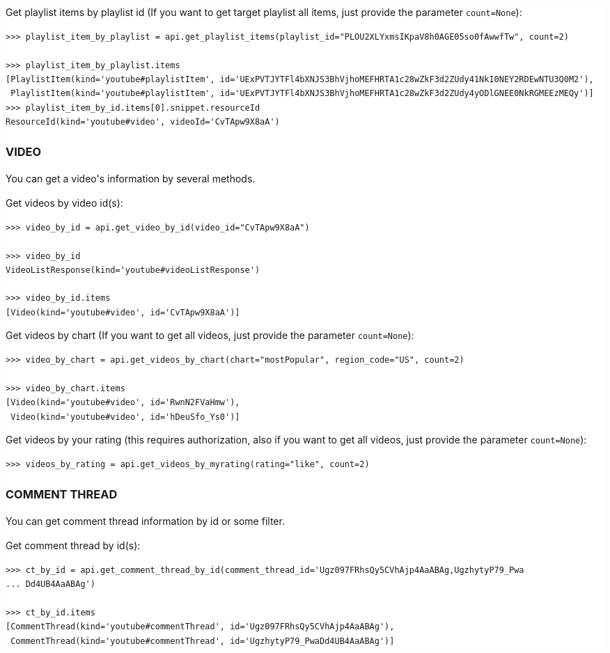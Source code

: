 Get playlist items by playlist id (If you want to get target playlist all items, just provide the
parameter `count=None`):

```
>>> playlist_item_by_playlist = api.get_playlist_items(playlist_id="PLOU2XLYxmsIKpaV8h0AGE05so0fAwwfTw", count=2)

>>> playlist_item_by_playlist.items
[PlaylistItem(kind='youtube#playlistItem', id='UExPVTJYTFl4bXNJS3BhVjhoMEFHRTA1c28wZkF3d2ZUdy41NkI0NEY2RDEwNTU3Q0M2'),
 PlaylistItem(kind='youtube#playlistItem', id='UExPVTJYTFl4bXNJS3BhVjhoMEFHRTA1c28wZkF3d2ZUdy4yODlGNEE0NkRGMEEzMEQy')]
>>> playlist_item_by_id.items[0].snippet.resourceId
ResourceId(kind='youtube#video', videoId='CvTApw9X8aA')
```

### VIDEO

You can get a video's information by several methods.

Get videos by video id(s):

```
>>> video_by_id = api.get_video_by_id(video_id="CvTApw9X8aA")

>>> video_by_id
VideoListResponse(kind='youtube#videoListResponse')

>>> video_by_id.items
[Video(kind='youtube#video', id='CvTApw9X8aA')]
```

Get videos by chart (If you want to get all videos, just provide the parameter `count=None`):

```
>>> video_by_chart = api.get_videos_by_chart(chart="mostPopular", region_code="US", count=2)

>>> video_by_chart.items
[Video(kind='youtube#video', id='RwnN2FVaHmw'),
 Video(kind='youtube#video', id='hDeuSfo_Ys0')]
```

Get videos by your rating (this requires authorization, also if you want to get all videos, just provide the
parameter `count=None`):

```
>>> videos_by_rating = api.get_videos_by_myrating(rating="like", count=2)
```

### COMMENT THREAD

You can get comment thread information by id or some filter.

Get comment thread by id(s):

```
>>> ct_by_id = api.get_comment_thread_by_id(comment_thread_id='Ugz097FRhsQy5CVhAjp4AaABAg,UgzhytyP79_Pwa
... Dd4UB4AaABAg')

>>> ct_by_id.items
[CommentThread(kind='youtube#commentThread', id='Ugz097FRhsQy5CVhAjp4AaABAg'),
 CommentThread(kind='youtube#commentThread', id='UgzhytyP79_PwaDd4UB4AaABAg')]
```
